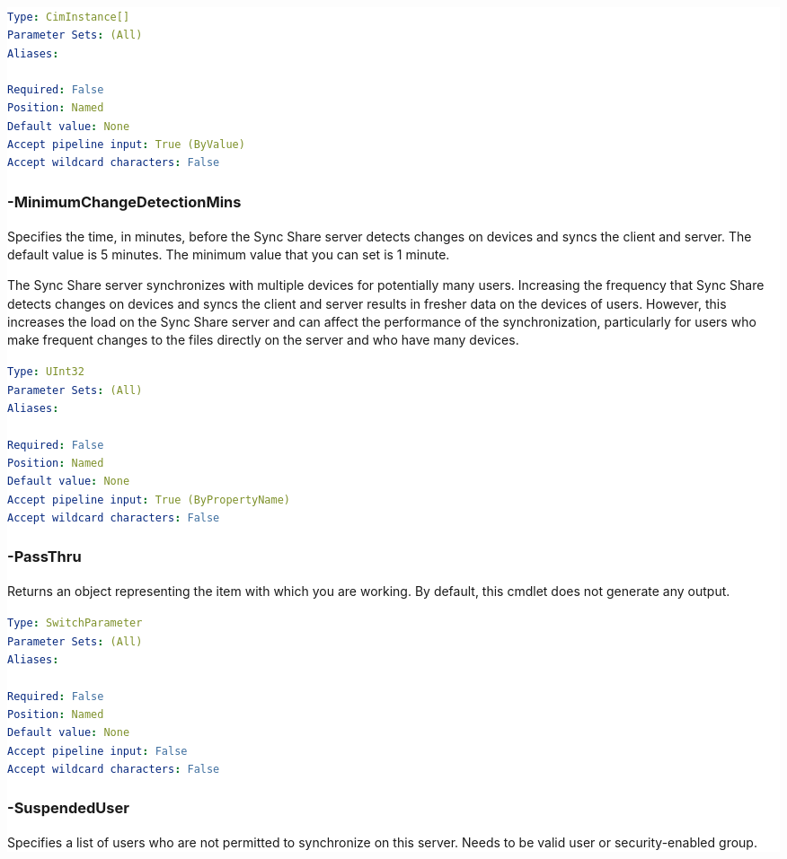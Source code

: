 ```yaml
Type: CimInstance[]
Parameter Sets: (All)
Aliases: 

Required: False
Position: Named
Default value: None
Accept pipeline input: True (ByValue)
Accept wildcard characters: False
```

### -MinimumChangeDetectionMins
Specifies the time, in minutes, before the Sync Share server detects changes on devices and syncs the client and server.
The default value is 5 minutes.
The minimum value that you can set is 1 minute.

The Sync Share server synchronizes with multiple devices for potentially many users.
Increasing the frequency that Sync Share detects changes on devices and syncs the client and server results in fresher data on the devices of users.
However, this increases the load on the Sync Share server and can affect the performance of the synchronization, particularly for users who make frequent changes to the files directly on the server and who have many devices.

```yaml
Type: UInt32
Parameter Sets: (All)
Aliases: 

Required: False
Position: Named
Default value: None
Accept pipeline input: True (ByPropertyName)
Accept wildcard characters: False
```

### -PassThru
Returns an object representing the item with which you are working.
By default, this cmdlet does not generate any output.

```yaml
Type: SwitchParameter
Parameter Sets: (All)
Aliases: 

Required: False
Position: Named
Default value: None
Accept pipeline input: False
Accept wildcard characters: False
```

### -SuspendedUser
Specifies a list of users who are not permitted to synchronize on this server.
Needs to be valid user or security-enabled group.

